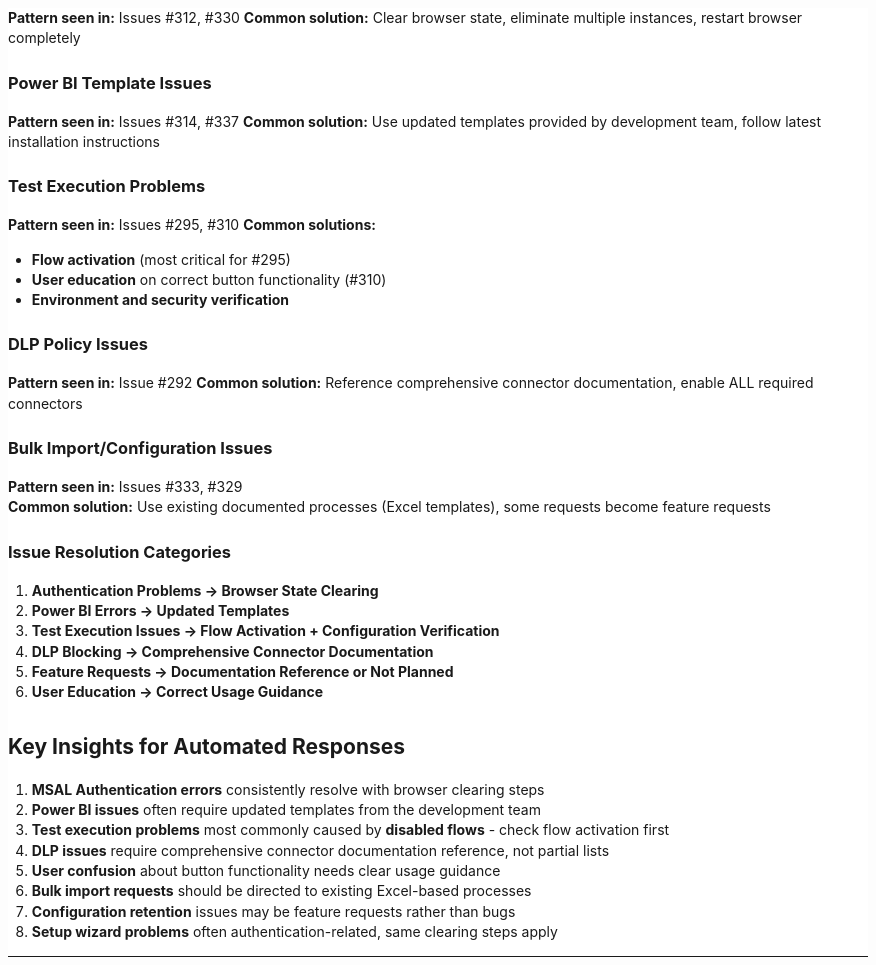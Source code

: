 **Pattern seen in:** Issues #312, #330
**Common solution:** Clear browser state, eliminate multiple instances, restart browser completely

### Power BI Template Issues

**Pattern seen in:** Issues #314, #337
**Common solution:** Use updated templates provided by development team, follow latest installation instructions

### Test Execution Problems

**Pattern seen in:** Issues #295, #310
**Common solutions:**

- **Flow activation** (most critical for #295)
- **User education** on correct button functionality (#310)
- **Environment and security verification**

### DLP Policy Issues

**Pattern seen in:** Issue #292
**Common solution:** Reference comprehensive connector documentation, enable ALL required connectors

### Bulk Import/Configuration Issues

**Pattern seen in:** Issues #333, #329  
**Common solution:** Use existing documented processes (Excel templates), some requests become feature requests

### Issue Resolution Categories

1. **Authentication Problems → Browser State Clearing**
2. **Power BI Errors → Updated Templates**
3. **Test Execution Issues → Flow Activation + Configuration Verification**
4. **DLP Blocking → Comprehensive Connector Documentation**
5. **Feature Requests → Documentation Reference or Not Planned**
6. **User Education → Correct Usage Guidance**

## Key Insights for Automated Responses

1. **MSAL Authentication errors** consistently resolve with browser clearing steps
2. **Power BI issues** often require updated templates from the development team
3. **Test execution problems** most commonly caused by **disabled flows** - check flow activation first
4. **DLP issues** require comprehensive connector documentation reference, not partial lists
5. **User confusion** about button functionality needs clear usage guidance
6. **Bulk import requests** should be directed to existing Excel-based processes
7. **Configuration retention** issues may be feature requests rather than bugs
8. **Setup wizard problems** often authentication-related, same clearing steps apply

---
